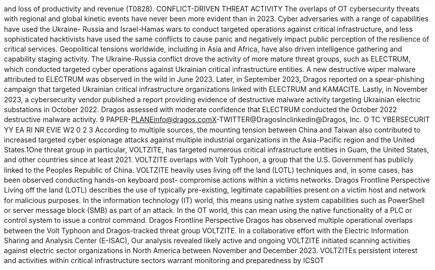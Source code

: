 and loss of productivity and revenue (T0828\).
CONFLICT\-DRIVEN THREAT ACTIVITY
The overlaps of OT cybersecurity threats with regional and global 
kinetic events have never been more evident than in 2023\. Cyber 
adversaries with a range of capabilities have used the Ukraine\-
Russia and Israel\-Hamas wars to conduct targeted operations against 
critical infrastructure, and less sophisticated hacktivists have used 
the same conflicts to cause panic and negatively impact public 
perception of the resilience of critical services. Geopolitical tensions 
worldwide, including in Asia and Africa, have also driven intelligence 
gathering and capability staging activity.
The Ukraine\-Russia conflict drove the activity of more mature 
threat groups, such as ELECTRUM, which conducted targeted 
cyber operations against Ukrainian critical infrastructure entities. 
A new destructive wiper malware attributed to ELECTRUM was 
observed in the wild in June 2023\. Later, in September 2023, Dragos 
reported on a spear\-phishing campaign that targeted Ukrainian 
critical infrastructure organizations linked with ELECTRUM and 
KAMACITE. Lastly, in November 2023, a cybersecurity vendor 
published a report providing evidence of destructive malware 
activity targeting Ukrainian electric substations in October 2022\. 
Dragos assessed with moderate confidence that ELECTRUM 
conducted the October 2022 destructive malware activity.
9
PAPER\-PLANEinfo@dragos.comX\-TWITTER@DragosInclinkedin@Dragos, Inc.
O TC YBERSECURIT YY EA RI NR EVIE W2 0 2 3
According to multiple sources, the mounting tension between China and 
Taiwan also contributed to increased targeted cyber espionage attacks 
against multiple industrial organizations in the Asia\-Pacific region and 
the United States.1One threat group in particular, VOLTZITE, has targeted 
numerous critical infrastructure entities in Guam, the United States, and 
other countries since at least 2021\. VOLTZITE overlaps with Volt Typhoon, a 
group that the U.S. Government has publicly linked to the Peoples Republic 
of China. VOLTZITE heavily uses living off the land (LOTL) techniques and, 
in some cases, has been observed conducting hands\-on keyboard post\-
compromise actions within a victims networks. 
Dragos Frontline Perspective
Living off the land (LOTL) describes the 
use of typically pre\-existing, legitimate 
capabilities present on a victim host and 
network for malicious purposes. In the 
information technology (IT) world, this 
means using native system capabilities 
such as PowerShell or server message 
block (SMB) as part of an attack. In 
the OT world, this can mean using the 
native functionality of a PLC or control 
system to issue a control command. 
Dragos Frontline Perspective
Dragos has observed multiple 
operational overlaps between the Volt 
Typhoon and Dragos\-tracked threat 
group VOLTZITE. In a collaborative 
effort with the Electric Information 
Sharing and Analysis Center (E\-ISAC), 
Our analysis revealed likely active 
and ongoing VOLTZITE initiated 
scanning activities against electric 
sector organizations in North 
America between November and 
December 2023\. VOLTZITEs persistent 
interest and activities within critical 
infrastructure sectors warrant 
monitoring and preparedness by ICSOT 